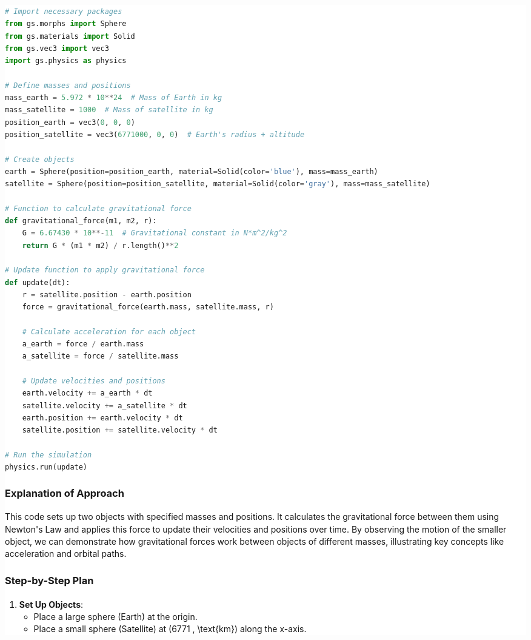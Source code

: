 ```python
# Import necessary packages
from gs.morphs import Sphere
from gs.materials import Solid
from gs.vec3 import vec3
import gs.physics as physics

# Define masses and positions
mass_earth = 5.972 * 10**24  # Mass of Earth in kg
mass_satellite = 1000  # Mass of satellite in kg
position_earth = vec3(0, 0, 0)
position_satellite = vec3(6771000, 0, 0)  # Earth's radius + altitude

# Create objects
earth = Sphere(position=position_earth, material=Solid(color='blue'), mass=mass_earth)
satellite = Sphere(position=position_satellite, material=Solid(color='gray'), mass=mass_satellite)

# Function to calculate gravitational force
def gravitational_force(m1, m2, r):
    G = 6.67430 * 10**-11  # Gravitational constant in N*m^2/kg^2
    return G * (m1 * m2) / r.length()**2

# Update function to apply gravitational force
def update(dt):
    r = satellite.position - earth.position
    force = gravitational_force(earth.mass, satellite.mass, r)
    
    # Calculate acceleration for each object
    a_earth = force / earth.mass
    a_satellite = force / satellite.mass
    
    # Update velocities and positions
    earth.velocity += a_earth * dt
    satellite.velocity += a_satellite * dt
    earth.position += earth.velocity * dt
    satellite.position += satellite.velocity * dt

# Run the simulation
physics.run(update)
```

### Explanation of Approach

This code sets up two objects with specified masses and positions. It calculates the gravitational force between them using Newton's Law and applies this force to update their velocities and positions over time. By observing the motion of the smaller object, we can demonstrate how gravitational forces work between objects of different masses, illustrating key concepts like acceleration and orbital paths.

### Step-by-Step Plan

1. **Set Up Objects**:
   - Place a large sphere (Earth) at the origin.
   - Place a small sphere (Satellite) at \(6771 \, \text{km}\) along the x-axis.
